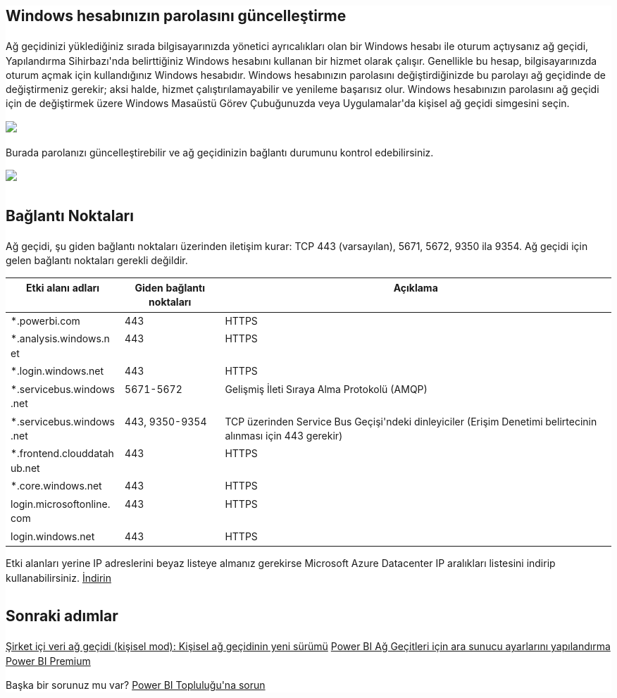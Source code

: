 ## <a name="updating-your-windows-account-password"></a>Windows hesabınızın parolasını güncelleştirme
Ağ geçidinizi yüklediğiniz sırada bilgisayarınızda yönetici ayrıcalıkları olan bir Windows hesabı ile oturum açtıysanız ağ geçidi, Yapılandırma Sihirbazı'nda belirttiğiniz Windows hesabını kullanan bir hizmet olarak çalışır. Genellikle bu hesap, bilgisayarınızda oturum açmak için kullandığınız Windows hesabıdır. Windows hesabınızın parolasını değiştirdiğinizde bu parolayı ağ geçidinde de değiştirmeniz gerekir; aksi halde, hizmet çalıştırılamayabilir ve yenileme başarısız olur. Windows hesabınızın parolasını ağ geçidi için de değiştirmek üzere Windows Masaüstü Görev Çubuğunuzda veya Uygulamalar'da kişisel ağ geçidi simgesini seçin.

![](media/personal-gateway/pg_programicon.png)

Burada parolanızı güncelleştirebilir ve ağ geçidinizin bağlantı durumunu kontrol edebilirsiniz.

![](media/personal-gateway/pg_credentials.png)

## <a name="ports"></a>Bağlantı Noktaları
Ağ geçidi, şu giden bağlantı noktaları üzerinden iletişim kurar: TCP 443 (varsayılan), 5671, 5672, 9350 ila 9354.  Ağ geçidi için gelen bağlantı noktaları gerekli değildir.

| Etki alanı adları | Giden bağlantı noktaları | Açıklama |
| --- | --- | --- |
| *.powerbi.com |443 |HTTPS |
| *.analysis.windows.net |443 |HTTPS |
| *.login.windows.net |443 |HTTPS |
| *.servicebus.windows.net |5671-5672 |Gelişmiş İleti Sıraya Alma Protokolü (AMQP) |
| *.servicebus.windows.net |443, 9350-9354 |TCP üzerinden Service Bus Geçişi'ndeki dinleyiciler (Erişim Denetimi belirtecinin alınması için 443 gerekir) |
| *.frontend.clouddatahub.net |443 |HTTPS |
| *.core.windows.net |443 |HTTPS |
| login.microsoftonline.com |443 |HTTPS |
| login.windows.net |443 |HTTPS |

Etki alanları yerine IP adreslerini beyaz listeye almanız gerekirse Microsoft Azure Datacenter IP aralıkları listesini indirip kullanabilirsiniz. [İndirin](https://www.microsoft.com/download/details.aspx?id=41653)

## <a name="next-steps"></a>Sonraki adımlar
[Şirket içi veri ağ geçidi (kişisel mod): Kişisel ağ geçidinin yeni sürümü](service-gateway-personal-mode.md)
[Power BI Ağ Geçitleri için ara sunucu ayarlarını yapılandırma](service-gateway-proxy.md)  
[Power BI Premium](service-premium.md)

Başka bir sorunuz mu var? [Power BI Topluluğu'na sorun](http://community.powerbi.com/)

